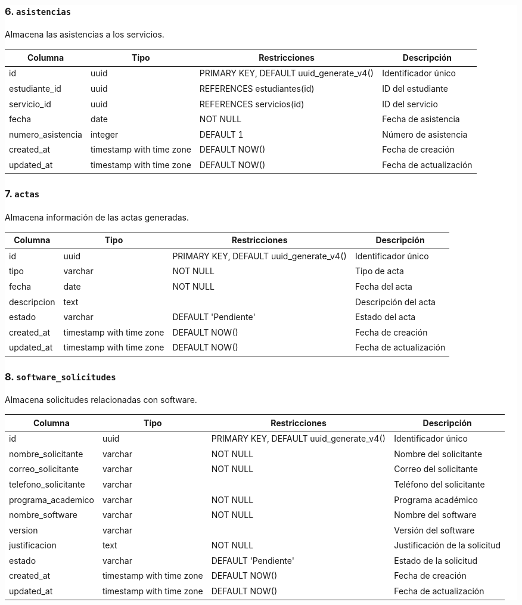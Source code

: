 ### 6. `asistencias`

Almacena las asistencias a los servicios.

| Columna | Tipo | Restricciones | Descripción |
|---------|------|---------------|-------------|
| id | uuid | PRIMARY KEY, DEFAULT uuid_generate_v4() | Identificador único |
| estudiante_id | uuid | REFERENCES estudiantes(id) | ID del estudiante |
| servicio_id | uuid | REFERENCES servicios(id) | ID del servicio |
| fecha | date | NOT NULL | Fecha de asistencia |
| numero_asistencia | integer | DEFAULT 1 | Número de asistencia |
| created_at | timestamp with time zone | DEFAULT NOW() | Fecha de creación |
| updated_at | timestamp with time zone | DEFAULT NOW() | Fecha de actualización |

### 7. `actas`

Almacena información de las actas generadas.

| Columna | Tipo | Restricciones | Descripción |
|---------|------|---------------|-------------|
| id | uuid | PRIMARY KEY, DEFAULT uuid_generate_v4() | Identificador único |
| tipo | varchar | NOT NULL | Tipo de acta |
| fecha | date | NOT NULL | Fecha del acta |
| descripcion | text | | Descripción del acta |
| estado | varchar | DEFAULT 'Pendiente' | Estado del acta |
| created_at | timestamp with time zone | DEFAULT NOW() | Fecha de creación |
| updated_at | timestamp with time zone | DEFAULT NOW() | Fecha de actualización |

### 8. `software_solicitudes`

Almacena solicitudes relacionadas con software.

| Columna | Tipo | Restricciones | Descripción |
|---------|------|---------------|-------------|
| id | uuid | PRIMARY KEY, DEFAULT uuid_generate_v4() | Identificador único |
| nombre_solicitante | varchar | NOT NULL | Nombre del solicitante |
| correo_solicitante | varchar | NOT NULL | Correo del solicitante |
| telefono_solicitante | varchar | | Teléfono del solicitante |
| programa_academico | varchar | NOT NULL | Programa académico |
| nombre_software | varchar | NOT NULL | Nombre del software |
| version | varchar | | Versión del software |
| justificacion | text | NOT NULL | Justificación de la solicitud |
| estado | varchar | DEFAULT 'Pendiente' | Estado de la solicitud |
| created_at | timestamp with time zone | DEFAULT NOW() | Fecha de creación |
| updated_at | timestamp with time zone | DEFAULT NOW() | Fecha de actualización |
